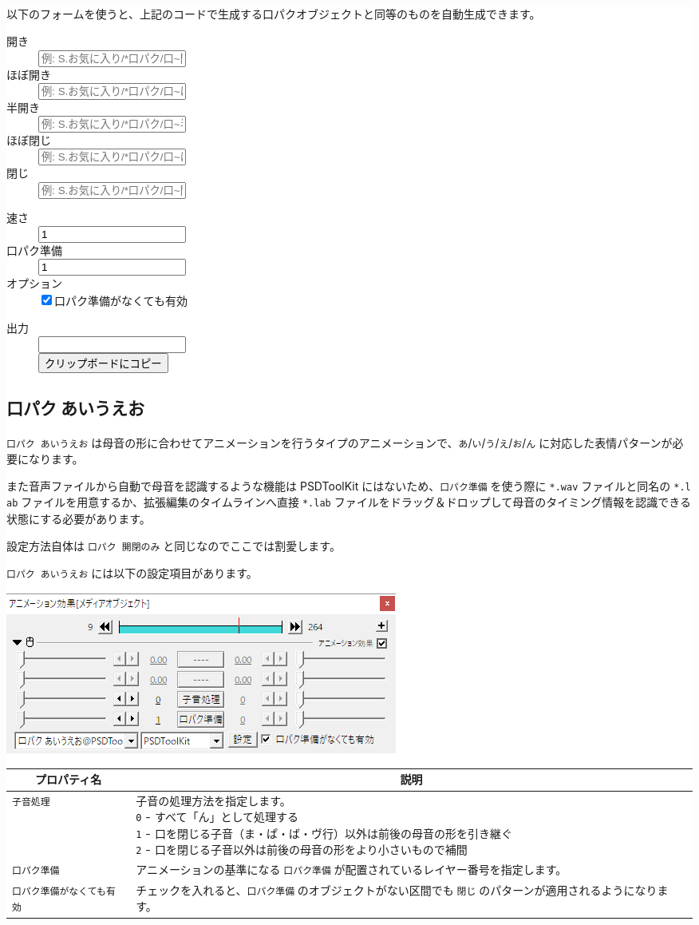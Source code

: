 以下のフォームを使うと、上記のコードで生成する口パクオブジェクトと同等のものを自動生成できます。

<form id="lipsyncsimple-builder" class="ptk-script-builder">
<dl>
<dt>開き</dt><dd><input type="text" name="m4" autocomplete="off" placeholder="例: S.お気に入り/*口パク/口~開き"></dd>
<dt>ほぼ開き</dt><dd><input type="text" name="m3" autocomplete="off" placeholder="例: S.お気に入り/*口パク/口~ほぼ開き"></dd>
<dt>半開き</dt><dd><input type="text" name="m2" autocomplete="off" placeholder="例: S.お気に入り/*口パク/口~半開き"></dd>
<dt>ほぼ閉じ</dt><dd><input type="text" name="m1" autocomplete="off" placeholder="例: S.お気に入り/*口パク/口~ほぼ閉じ"></dd>
<dt>閉じ</dt><dd><input type="text" name="m0" autocomplete="off" placeholder="例: S.お気に入り/*口パク/口~閉じ"></dd>
</dl>
<dl>
<dt>速さ</dt><dd><input type="text" name="speed" autocomplete="off" value="1" placeholder="例: 1"></dd>
<dt>口パク準備</dt><dd><input type="text" name="layerindex" autocomplete="off" value="1" placeholder="例: 1"></dd>
<dt>オプション</dt><dd><label><input type="checkbox" name="alwaysapply" autocomplete="off" value="1" checked="checked">口パク準備がなくても有効</label></dd>
</dl>
<dl>
<dt>出力</dt><dd><input type="text" name="output" value="" readonly="readonly"></dd><dd><button type="button" name="copy">クリップボードにコピー</button></dd>
</dl>
</form>

## 口パク あいうえお

`口パク あいうえお` は母音の形に合わせてアニメーションを行うタイプのアニメーションで、`あ`/`い`/`う`/`え`/`お`/`ん` に対応した表情パターンが必要になります。

また音声ファイルから自動で母音を認識するような機能は PSDToolKit にはないため、`口パク準備` を使う際に `*.wav` ファイルと同名の `*.lab` ファイルを用意するか、拡張編集のタイムラインへ直接 `*.lab` ファイルをドラッグ＆ドロップして母音のタイミング情報を認識できる状態にする必要があります。

設定方法自体は `口パク 開閉のみ` と同じなのでここでは割愛します。

`口パク あいうえお` には以下の設定項目があります。

![`口パク あいうえお` の設定項目](assets/faview-lipsyncv.png)

プロパティ名|説明
---|---
`子音処理`|子音の処理方法を指定します。<br>`0` - すべて「ん」として処理する<br>`1` - 口を閉じる子音（ま・ぱ・ば・ヴ行）以外は前後の母音の形を引き継ぐ<br>`2` - 口を閉じる子音以外は前後の母音の形をより小さいもので補間
`口パク準備`|アニメーションの基準になる `口パク準備` が配置されているレイヤー番号を指定します。
`口パク準備がなくても有効`|チェックを入れると、`口パク準備` のオブジェクトがない区間でも `閉じ` のパターンが適用されるようになります。
